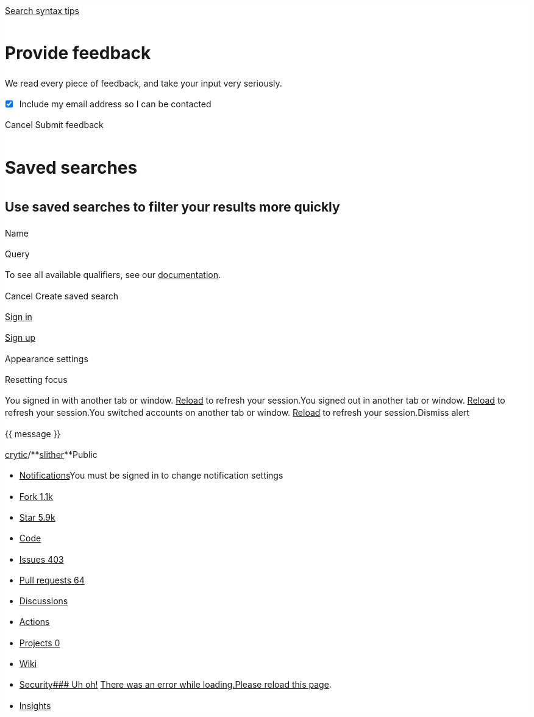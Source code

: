 [Search syntax tips](https://docs.github.com/search-github/github-code-search/understanding-github-code-search-syntax)

Provide feedback
================

We read every piece of feedback, and take your input very seriously.

- [x] Include my email address so I can be contacted 

 Cancel  Submit feedback 

Saved searches
==============

Use saved searches to filter your results more quickly
------------------------------------------------------

Name 

Query 

To see all available qualifiers, see our [documentation](https://docs.github.com/search-github/github-code-search/understanding-github-code-search-syntax).

 Cancel  Create saved search 

[Sign in](https://github.com/login?return_to=https%3A%2F%2Fgithub.com%2Fcrytic%2Fslither%2Fwiki%2FAdding-a-new-detector)

[Sign up](https://github.com/signup?ref_cta=Sign+up&ref_loc=header+logged+out&ref_page=%2F%3Cuser-name%3E%2F%3Crepo-name%3E%2Fwiki%2Fshow&source=header-repo&source_repo=crytic%2Fslither)

Appearance settings

Resetting focus

You signed in with another tab or window. [Reload](https://github.com/crytic/slither/wiki/Adding-a-new-detector) to refresh your session.You signed out in another tab or window. [Reload](https://github.com/crytic/slither/wiki/Adding-a-new-detector) to refresh your session.You switched accounts on another tab or window. [Reload](https://github.com/crytic/slither/wiki/Adding-a-new-detector) to refresh your session.Dismiss alert

{{ message }}

[crytic](https://github.com/crytic)/**[slither](https://github.com/crytic/slither)**Public

*   [Notifications](https://github.com/login?return_to=%2Fcrytic%2Fslither)You must be signed in to change notification settings
*   [Fork 1.1k](https://github.com/login?return_to=%2Fcrytic%2Fslither)
*   [Star 5.9k](https://github.com/login?return_to=%2Fcrytic%2Fslither) 

*   [Code](https://github.com/crytic/slither)
*   [Issues 403](https://github.com/crytic/slither/issues)
*   [Pull requests 64](https://github.com/crytic/slither/pulls)
*   [Discussions](https://github.com/crytic/slither/discussions)
*   [Actions](https://github.com/crytic/slither/actions)
*   [Projects 0](https://github.com/crytic/slither/projects)
*   [Wiki](https://github.com/crytic/slither/wiki)
*   [Security](https://github.com/crytic/slither/security)[](https://github.com/crytic/slither/security)[](https://github.com/crytic/slither/security)[](https://github.com/crytic/slither/security)[### Uh oh!](https://github.com/crytic/slither/security)
[There was an error while loading.](https://github.com/crytic/slither/security)[Please reload this page](https://github.com/crytic/slither/wiki/Adding-a-new-detector).    
*   [Insights](https://github.com/crytic/slither/pulse)
